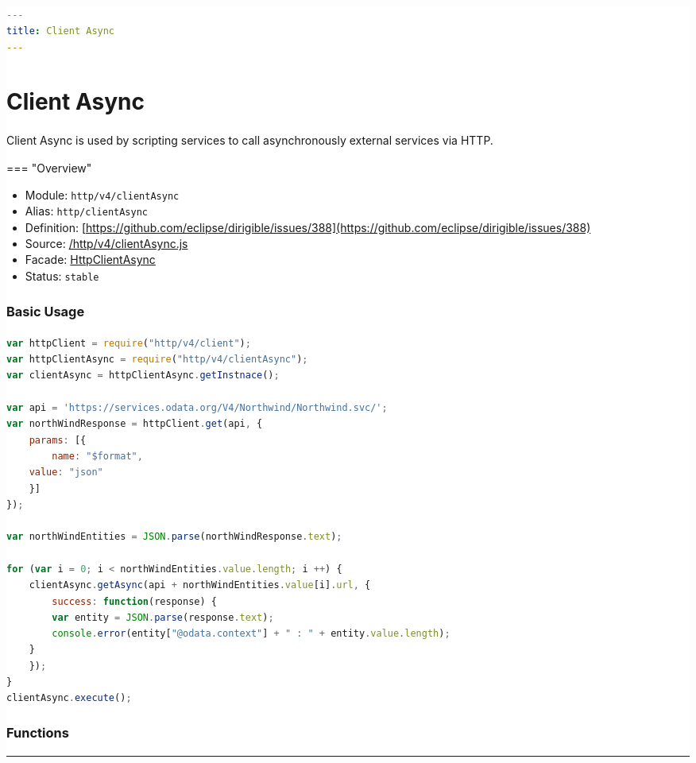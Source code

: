 ```yaml
---
title: Client Async
---
```


Client Async
===

Client Async is used by scripting services to call asynchronously external services via HTTP.

=== "Overview"
- Module: `http/v4/clientAsync`
- Alias: `http/clientAsync`
- Definition: [https://github.com/eclipse/dirigible/issues/388](https://github.com/eclipse/dirigible/issues/388)
- Source: [/http/v4/clientAsync.js](https://github.com/dirigiblelabs/api-http/blob/master/http/v4/clientAsync.js)
- Facade: [HttpClientAsync](https://github.com/eclipse/dirigible/blob/master/modules/engines/engine-javascript-rhino/src/main/java/org/eclipse/dirigible/engine/js/rhino/api/v3/http/HttpClientAsync.java)
- Status: `stable`


### Basic Usage

```javascript
var httpClient = require("http/v4/client");
var httpClientAsync = require("http/v4/clientAsync");
var clientAsync = httpClientAsync.getInstnace();

var api = 'https://services.odata.org/V4/Northwind/Northwind.svc/';
var northWindResponse = httpClient.get(api, {
    params: [{
        name: "$format",
	value: "json"
    }]
});

var northWindEntities = JSON.parse(northWindResponse.text);

for (var i = 0; i < northWindEntities.value.length; i ++) {
    clientAsync.getAsync(api + northWindEntities.value[i].url, {
        success: function(response) {
	    var entity = JSON.parse(response.text);
	    console.error(entity["@odata.context"] + " : " + entity.value.length);
	}
    });
}
clientAsync.execute();
```

### Functions

---